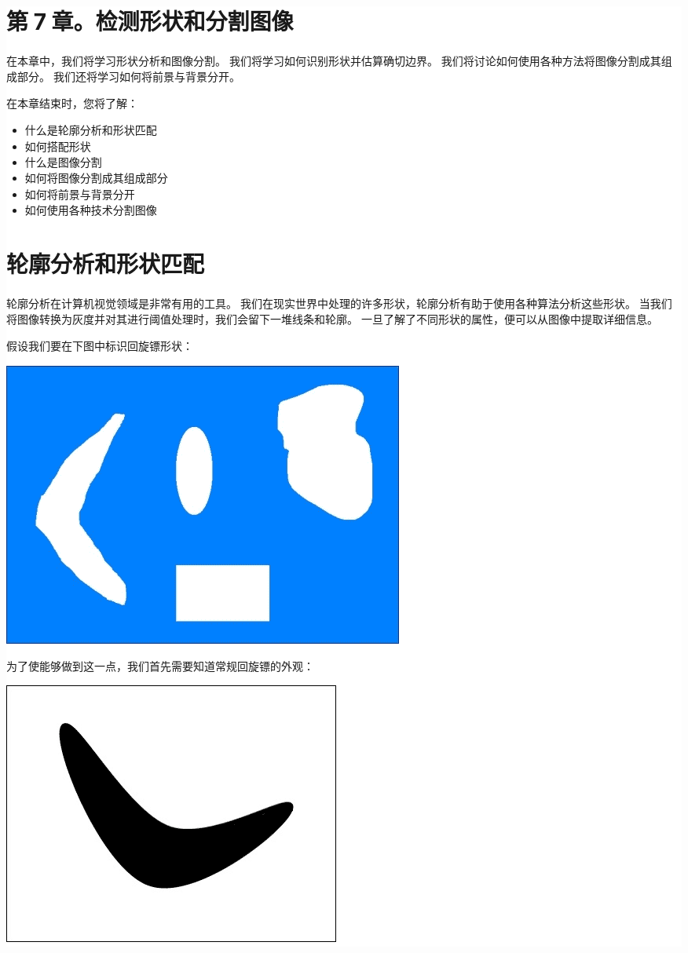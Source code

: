 # 第 7 章。检测形状和分割图像

在本章中，我们将学习形状分析和图像分割。 我们将学习如何识别形状并估算确切边界。 我们将讨论如何使用各种方法将图像分割成其组成部分。 我们还将学习如何将前景与背景分开。

在本章结束时，您将了解：

*   什么是轮廓分析和形状匹配
*   如何搭配形状
*   什么是图像分割
*   如何将图像分割成其组成部分
*   如何将前景与背景分开
*   如何使用各种技术分割图像

# 轮廓分析和形状匹配

轮廓分析在计算机视觉领域是非常有用的工具。 我们在现实世界中处理的许多形状，轮廓分析有助于使用各种算法分析这些形状。 当我们将图像转换为灰度并对其进行阈值处理时，我们会留下一堆线条和轮廓。 一旦了解了不同形状的属性，便可以从图像中提取详细信息。

假设我们要在下图中标识回旋镖形状：

![Contour analysis and shape matching](img/B04554_08_01.jpg)

为了使能够做到这一点，我们首先需要知道常规回旋镖的外观：

![Contour analysis and shape matching](img/B04554_08_02.jpg)

